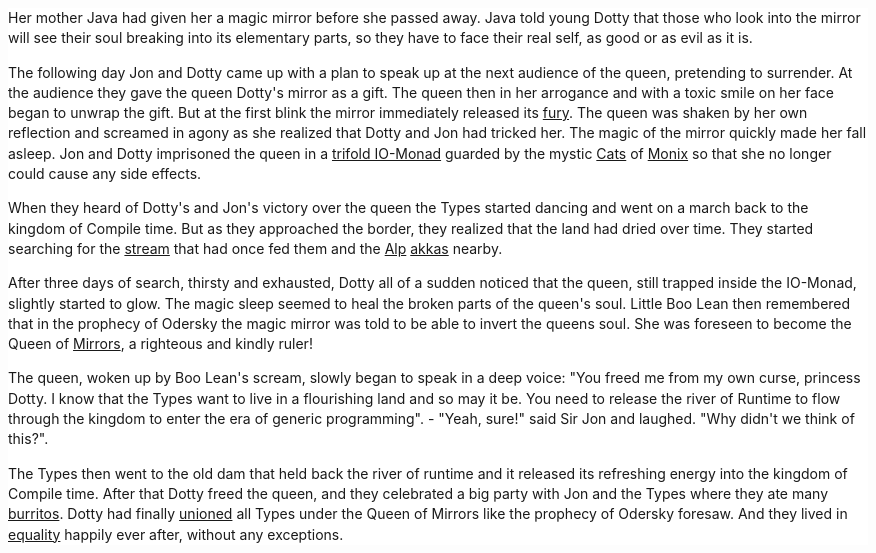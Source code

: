 Her mother Java had given her a magic mirror before she passed away. Java told young Dotty that those who look 
into the mirror will see their soul breaking into its elementary parts, so they have to face their real self, as good or
as evil as it is. 

The following day Jon and Dotty came up with a plan to speak up at the next audience of the queen, pretending to
surrender. At the audience they gave the queen Dotty's mirror as a gift. The queen then in her arrogance
and with a toxic smile on her face began to unwrap the gift. But at the first blink the mirror immediately released its
[fury](https://github.com/propensive/fury). The queen was shaken by her own reflection and screamed in agony as she 
realized that Dotty and Jon had tricked her. The magic of the mirror quickly made her fall asleep. Jon and Dotty 
imprisoned the queen in a [trifold IO-Monad](https://zio.dev/) guarded by the mystic
[Cats](https://typelevel.org/cats-effect) of [Monix](https://monix.io/) so that she no longer could cause any 
side effects. 

When they heard of Dotty's and Jon's victory over the queen the Types started dancing and went on a march back to the
kingdom of Compile time. But as they approached the border, they realized that the land had dried over time. 
They started searching for the [stream](https://fs2.io/) that had once fed them and the 
[Alp](https://doc.akka.io/docs/alpakka/current/index.html) [akkas](https://akka.io/) nearby. 

After three days of search, thirsty and exhausted, Dotty all of a sudden noticed that the queen, still trapped inside 
the IO-Monad, slightly started to glow. The magic sleep seemed to heal the broken parts of the queen's soul. 
Little Boo Lean then remembered that in the prophecy of Odersky the magic mirror was told to be able to invert 
the queens soul. She was foreseen to become the Queen of 
[Mirrors](http://dotty.epfl.ch/docs/reference/contextual/derivation.html), a righteous and kindly ruler!

The queen, woken up by Boo Lean's scream, slowly began to speak in a deep voice: "You freed me
from my own curse, princess Dotty. I know that the Types want to live in a flourishing land and so may it be.
You need to release the river of Runtime to flow through the kingdom to enter the era of generic programming". - 
"Yeah, sure!" said Sir Jon and laughed. "Why didn't we think of this?". 

The Types then went to the old dam that held
back the river of runtime and it released its refreshing energy into the kingdom of Compile time. After that Dotty freed
the queen, and they celebrated a big party with Jon and the Types where they ate many
[burritos](https://emorehouse.wescreates.wesleyan.edu/silliness/burrito_monads.pdf). Dotty had finally 
[unioned](http://dotty.epfl.ch/docs/reference/new-types/union-types.html) all Types under the Queen of Mirrors
like the prophecy of Odersky foresaw. And they lived in 
[equality](http://dotty.epfl.ch/docs/reference/contextual/multiversal-equality.html) happily ever after,
without any exceptions.

